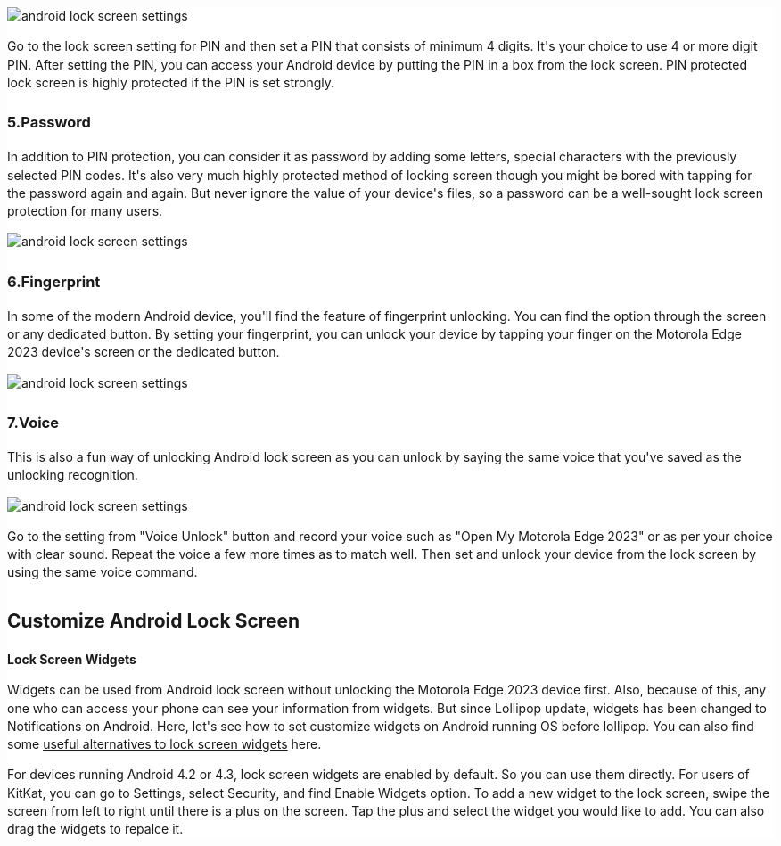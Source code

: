 ![android lock screen settings](https://images.wondershare.com/drfone/others/android-lock-screen-settings-6.jpg)

Go to the lock screen setting for PIN and then set a PIN that consists of minimum 4 digits. It's your choice to use 4 or more digit PIN. After setting the PIN, you can access your Android device by putting the PIN in a box from the lock screen. PIN protected lock screen is highly protected if the PIN is set strongly.

### 5.Password

In addition to PIN protection, you can consider it as password by adding some letters, special characters with the previously selected PIN codes. It's also very much highly protected method of locking screen though you might be bored with tapping for the password again and again. But never ignore the value of your device's files, so a password can be a well-sought lock screen protection for many users.

![android lock screen settings](https://images.wondershare.com/drfone/others/android-lock-screen-settings-7.jpg)

### 6.Fingerprint

In some of the modern Android device, you'll find the feature of fingerprint unlocking. You can find the option through the screen or any dedicated button. By setting your fingerprint, you can unlock your device by tapping your finger on the Motorola Edge 2023 device's screen or the dedicated button.

![android lock screen settings](https://images.wondershare.com/drfone/others/android-lock-screen-settings-8.jpg)

### 7.Voice

This is also a fun way of unlocking Android lock screen as you can unlock by saying the same voice that you've saved as the unlocking recognition.

![android lock screen settings](https://images.wondershare.com/drfone/others/android-lock-screen-settings-9.jpg)

Go to the setting from "Voice Unlock" button and record your voice such as "Open My Motorola Edge 2023" or as per your choice with clear sound. Repeat the voice a few more times as to match well. Then set and unlock your device from the lock screen by using the same voice command.

## Customize Android Lock Screen

**Lock Screen Widgets**

Widgets can be used from Android lock screen without unlocking the Motorola Edge 2023 device first. Also, because of this, any one who can access your phone can see your information from widgets. But since Lollipop update, widgets has been changed to Notifications on Android. Here, let's see how to set customize widgets on Android running OS before lollipop. You can also find some [useful alternatives to lock screen widgets](https://drfone.wondershare.com/unlock/android-lock-screen-widgets.html) here.

For devices running Android 4.2 or 4.3, lock screen widgets are enabled by default. So you can use them directly. For users of KitKat, you can go to Settings, select Security, and find Enable Widgets option. To add a new widget to the lock screen, swipe the screen from left to right until there is a plus on the screen. Tap the plus and select the widget you would like to add. You can also drag the widgets to repalce it.
